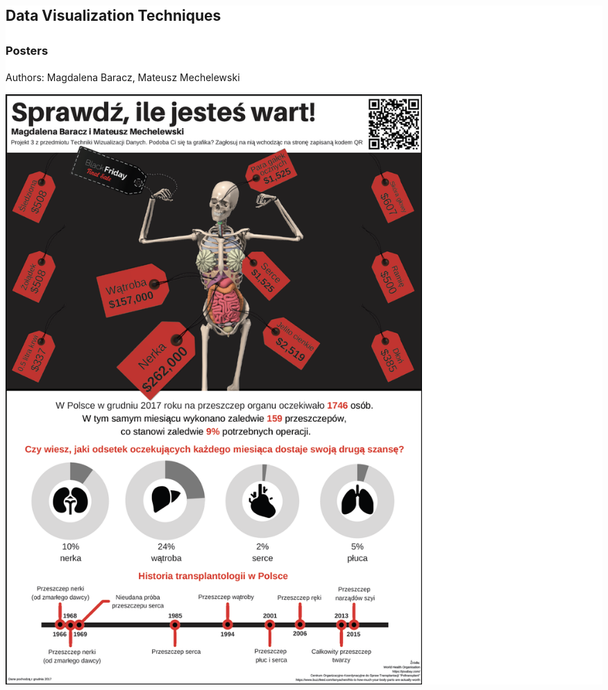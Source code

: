 ## Data Visualization Techniques

### Posters


Authors: Magdalena Baracz, Mateusz Mechelewski

<img src="png/Baracz_Mechelewski.png" align="center" width="600"/>
